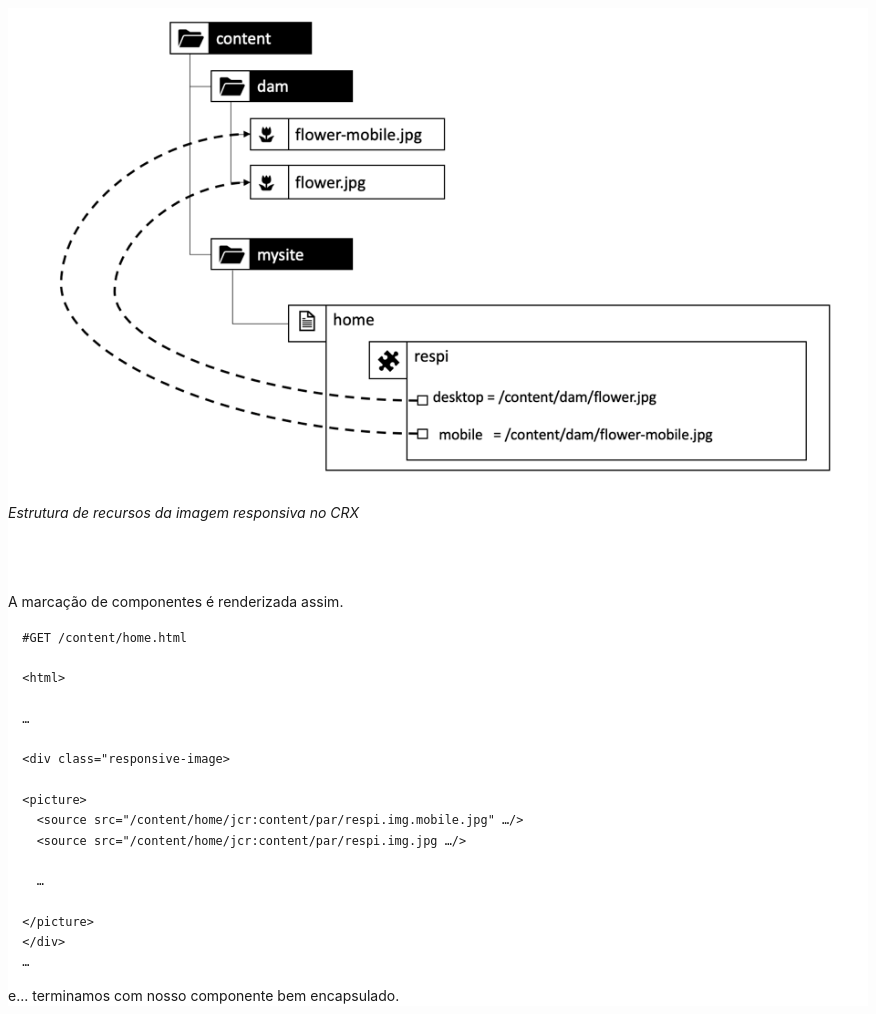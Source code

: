 ![Estrutura de recursos da imagem responsiva no CRX](assets/chapter-1/responsive-image-crx.png)

*Estrutura de recursos da imagem responsiva no CRX*

<br> 

A marcação de componentes é renderizada assim.

```plain
  #GET /content/home.html

  <html>

  …

  <div class="responsive-image>

  <picture>
    <source src="/content/home/jcr:content/par/respi.img.mobile.jpg" …/>
    <source src="/content/home/jcr:content/par/respi.img.jpg …/>

    …

  </picture>
  </div>
  …
```

e... terminamos com nosso componente bem encapsulado.
